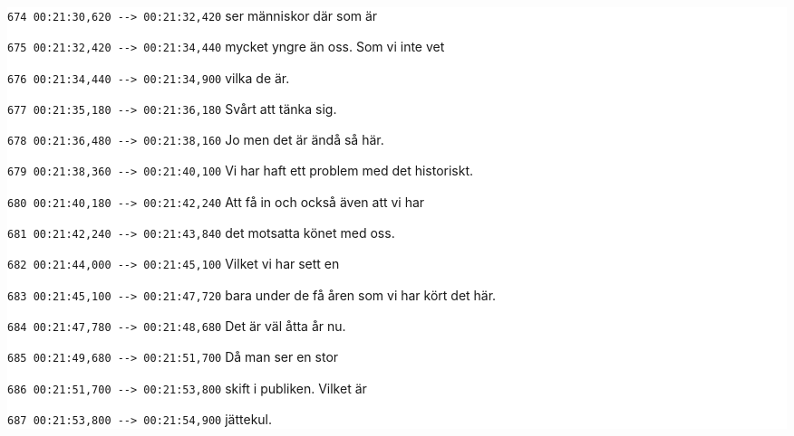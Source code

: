 

`674 00:21:30,620 --> 00:21:32,420`
ser människor där som är



`675 00:21:32,420 --> 00:21:34,440`
mycket yngre än oss. Som vi inte vet



`676 00:21:34,440 --> 00:21:34,900`
vilka de är.



`677 00:21:35,180 --> 00:21:36,180`
Svårt att tänka sig.



`678 00:21:36,480 --> 00:21:38,160`
Jo men det är ändå så här.



`679 00:21:38,360 --> 00:21:40,100`
Vi har haft ett problem med det historiskt.



`680 00:21:40,180 --> 00:21:42,240`
Att få in och också även att vi har



`681 00:21:42,240 --> 00:21:43,840`
det motsatta könet med oss.



`682 00:21:44,000 --> 00:21:45,100`
Vilket vi har sett en



`683 00:21:45,100 --> 00:21:47,720`
bara under de få åren som vi har kört det här.



`684 00:21:47,780 --> 00:21:48,680`
Det är väl åtta år nu.



`685 00:21:49,680 --> 00:21:51,700`
Då man ser en stor



`686 00:21:51,700 --> 00:21:53,800`
skift i publiken. Vilket är



`687 00:21:53,800 --> 00:21:54,900`
jättekul.
